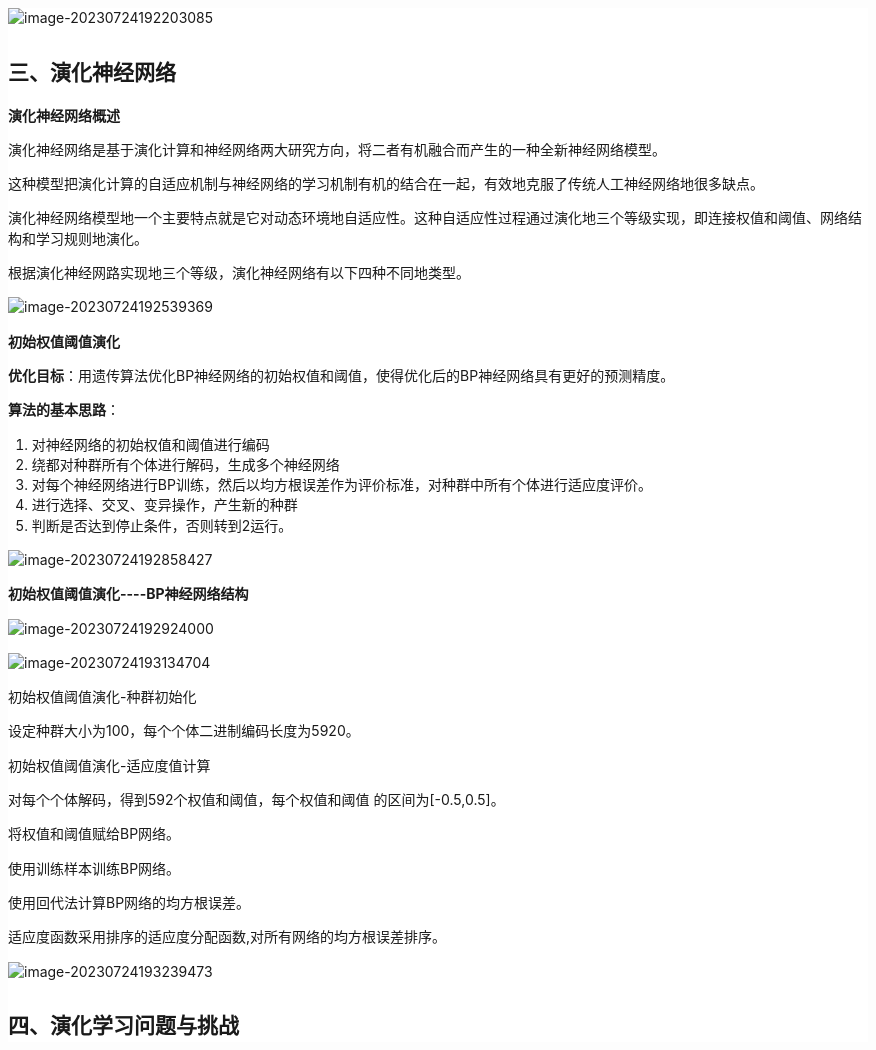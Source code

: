 ![image-20230724192203085](C:\Users\79355\AppData\Roaming\Typora\typora-user-images\image-20230724192203085.png)

## 三、演化神经网络

**演化神经网络概述**

演化神经网络是基于演化计算和神经网络两大研究方向，将二者有机融合而产生的一种全新神经网络模型。

这种模型把演化计算的自适应机制与神经网络的学习机制有机的结合在一起，有效地克服了传统人工神经网络地很多缺点。

演化神经网络模型地一个主要特点就是它对动态环境地自适应性。这种自适应性过程通过演化地三个等级实现，即连接权值和阈值、网络结构和学习规则地演化。

根据演化神经网路实现地三个等级，演化神经网络有以下四种不同地类型。

![image-20230724192539369](C:\Users\79355\AppData\Roaming\Typora\typora-user-images\image-20230724192539369.png)

**初始权值阈值演化**

**优化目标**：用遗传算法优化BP神经网络的初始权值和阈值，使得优化后的BP神经网络具有更好的预测精度。

**算法的基本思路**：

1. 对神经网络的初始权值和阈值进行编码
2. 绕都对种群所有个体进行解码，生成多个神经网络
3. 对每个神经网络进行BP训练，然后以均方根误差作为评价标准，对种群中所有个体进行适应度评价。
4. 进行选择、交叉、变异操作，产生新的种群
5. 判断是否达到停止条件，否则转到2运行。

![image-20230724192858427](C:\Users\79355\AppData\Roaming\Typora\typora-user-images\image-20230724192858427.png)

**初始权值阈值演化----BP神经网络结构**

![image-20230724192924000](C:\Users\79355\AppData\Roaming\Typora\typora-user-images\image-20230724192924000.png)

![image-20230724193134704](C:\Users\79355\AppData\Roaming\Typora\typora-user-images\image-20230724193134704.png)

初始权值阈值演化-种群初始化 

设定种群大小为100，每个个体二进制编码长度为5920。 

初始权值阈值演化-适应度值计算 

对每个个体解码，得到592个权值和阈值，每个权值和阈值 的区间为[-0.5,0.5]。 

将权值和阈值赋给BP网络。 

使用训练样本训练BP网络。 

使用回代法计算BP网络的均方根误差。 

适应度函数采用排序的适应度分配函数,对所有网络的均方根误差排序。

![image-20230724193239473](C:\Users\79355\AppData\Roaming\Typora\typora-user-images\image-20230724193239473.png)

## 四、演化学习问题与挑战


